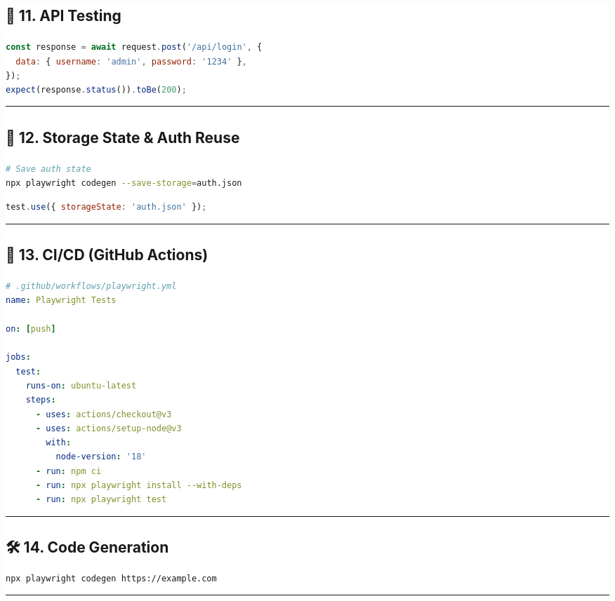 
## 🧪 11. API Testing

```js
const response = await request.post('/api/login', {
  data: { username: 'admin', password: '1234' },
});
expect(response.status()).toBe(200);
```

---

## 🧱 12. Storage State & Auth Reuse

```bash
# Save auth state
npx playwright codegen --save-storage=auth.json
```

```js
test.use({ storageState: 'auth.json' });
```

---

## 🧪 13. CI/CD (GitHub Actions)

```yaml
# .github/workflows/playwright.yml
name: Playwright Tests

on: [push]

jobs:
  test:
    runs-on: ubuntu-latest
    steps:
      - uses: actions/checkout@v3
      - uses: actions/setup-node@v3
        with:
          node-version: '18'
      - run: npm ci
      - run: npx playwright install --with-deps
      - run: npx playwright test
```

---

## 🛠 14. Code Generation

```bash
npx playwright codegen https://example.com
```

---